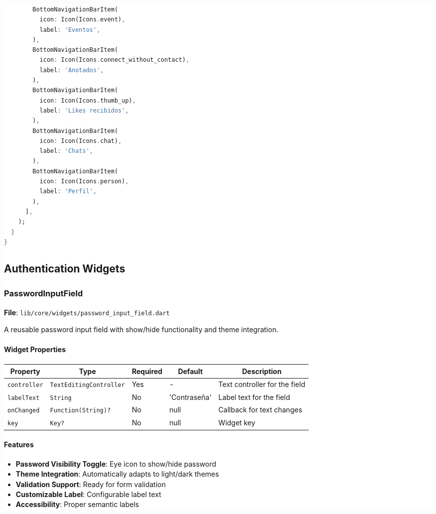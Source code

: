 ```dart
        BottomNavigationBarItem(
          icon: Icon(Icons.event),
          label: 'Eventos',
        ),
        BottomNavigationBarItem(
          icon: Icon(Icons.connect_without_contact),
          label: 'Anotados',
        ),
        BottomNavigationBarItem(
          icon: Icon(Icons.thumb_up),
          label: 'Likes recibidos',
        ),
        BottomNavigationBarItem(
          icon: Icon(Icons.chat),
          label: 'Chats',
        ),
        BottomNavigationBarItem(
          icon: Icon(Icons.person),
          label: 'Perfil',
        ),
      ],
    );
  }
}
```

## Authentication Widgets

### PasswordInputField
**File**: `lib/core/widgets/password_input_field.dart`

A reusable password input field with show/hide functionality and theme integration.

#### Widget Properties
| Property | Type | Required | Default | Description |
|----------|------|----------|---------|-------------|
| `controller` | `TextEditingController` | Yes | - | Text controller for the field |
| `labelText` | `String` | No | 'Contraseña' | Label text for the field |
| `onChanged` | `Function(String)?` | No | null | Callback for text changes |
| `key` | `Key?` | No | null | Widget key |

#### Features
- **Password Visibility Toggle**: Eye icon to show/hide password
- **Theme Integration**: Automatically adapts to light/dark themes
- **Validation Support**: Ready for form validation
- **Customizable Label**: Configurable label text
- **Accessibility**: Proper semantic labels
